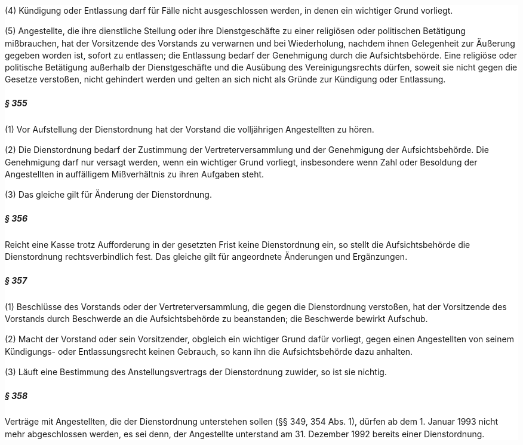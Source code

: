 (4) Kündigung oder Entlassung darf für Fälle nicht ausgeschlossen
werden, in denen ein wichtiger Grund vorliegt.

(5) Angestellte, die ihre dienstliche Stellung oder ihre
Dienstgeschäfte zu einer religiösen oder politischen Betätigung
mißbrauchen, hat der Vorsitzende des Vorstands zu verwarnen und bei
Wiederholung, nachdem ihnen Gelegenheit zur Äußerung gegeben worden
ist, sofort zu entlassen; die Entlassung bedarf der Genehmigung durch
die Aufsichtsbehörde. Eine religiöse oder politische Betätigung
außerhalb der Dienstgeschäfte und die Ausübung des Vereinigungsrechts
dürfen, soweit sie nicht gegen die Gesetze verstoßen, nicht gehindert
werden und gelten an sich nicht als Gründe zur Kündigung oder
Entlassung.

##### § 355

(1) Vor Aufstellung der Dienstordnung hat der Vorstand die
volljährigen Angestellten zu hören.

(2) Die Dienstordnung bedarf der Zustimmung der Vertreterversammlung
und der Genehmigung der Aufsichtsbehörde. Die Genehmigung darf nur
versagt werden, wenn ein wichtiger Grund vorliegt, insbesondere wenn
Zahl oder Besoldung der Angestellten in auffälligem Mißverhältnis zu
ihren Aufgaben steht.

(3) Das gleiche gilt für Änderung der Dienstordnung.

##### § 356

Reicht eine Kasse trotz Aufforderung in der gesetzten Frist keine
Dienstordnung ein, so stellt die Aufsichtsbehörde die Dienstordnung
rechtsverbindlich fest. Das gleiche gilt für angeordnete Änderungen
und Ergänzungen.

##### § 357

(1) Beschlüsse des Vorstands oder der Vertreterversammlung, die gegen
die Dienstordnung verstoßen, hat der Vorsitzende des Vorstands durch
Beschwerde an die Aufsichtsbehörde zu beanstanden; die Beschwerde
bewirkt Aufschub.

(2) Macht der Vorstand oder sein Vorsitzender, obgleich ein wichtiger
Grund dafür vorliegt, gegen einen Angestellten von seinem Kündigungs-
oder Entlassungsrecht keinen Gebrauch, so kann ihn die
Aufsichtsbehörde dazu anhalten.

(3) Läuft eine Bestimmung des Anstellungsvertrags der Dienstordnung
zuwider, so ist sie nichtig.

##### § 358

Verträge mit Angestellten, die der Dienstordnung unterstehen sollen
(§§ 349, 354 Abs. 1), dürfen ab dem 1. Januar 1993 nicht mehr
abgeschlossen werden, es sei denn, der Angestellte unterstand am 31.
Dezember 1992 bereits einer Dienstordnung.

